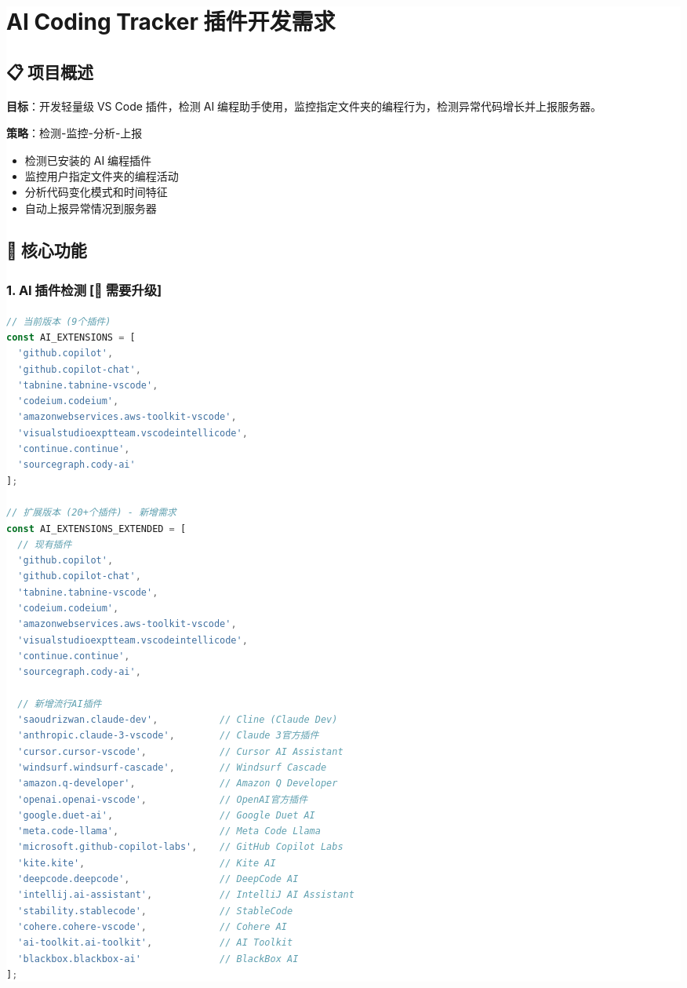 # AI Coding Tracker 插件开发需求

## 📋 项目概述

**目标**：开发轻量级 VS Code 插件，检测 AI 编程助手使用，监控指定文件夹的编程行为，检测异常代码增长并上报服务器。

**策略**：检测-监控-分析-上报
- 检测已安装的 AI 编程插件
- 监控用户指定文件夹的编程活动  
- 分析代码变化模式和时间特征
- 自动上报异常情况到服务器

## 🎯 核心功能

### 1. AI 插件检测 [🔄 需要升级]
```javascript
// 当前版本 (9个插件)
const AI_EXTENSIONS = [
  'github.copilot',
  'github.copilot-chat', 
  'tabnine.tabnine-vscode',
  'codeium.codeium',
  'amazonwebservices.aws-toolkit-vscode',
  'visualstudioexptteam.vscodeintellicode',
  'continue.continue',
  'sourcegraph.cody-ai'
];

// 扩展版本 (20+个插件) - 新增需求
const AI_EXTENSIONS_EXTENDED = [
  // 现有插件
  'github.copilot',
  'github.copilot-chat',
  'tabnine.tabnine-vscode',
  'codeium.codeium',
  'amazonwebservices.aws-toolkit-vscode',
  'visualstudioexptteam.vscodeintellicode',
  'continue.continue',
  'sourcegraph.cody-ai',
  
  // 新增流行AI插件
  'saoudrizwan.claude-dev',           // Cline (Claude Dev)
  'anthropic.claude-3-vscode',        // Claude 3官方插件
  'cursor.cursor-vscode',             // Cursor AI Assistant
  'windsurf.windsurf-cascade',        // Windsurf Cascade
  'amazon.q-developer',               // Amazon Q Developer
  'openai.openai-vscode',             // OpenAI官方插件
  'google.duet-ai',                   // Google Duet AI
  'meta.code-llama',                  // Meta Code Llama
  'microsoft.github-copilot-labs',    // GitHub Copilot Labs
  'kite.kite',                        // Kite AI
  'deepcode.deepcode',                // DeepCode AI
  'intellij.ai-assistant',            // IntelliJ AI Assistant
  'stability.stablecode',             // StableCode
  'cohere.cohere-vscode',             // Cohere AI
  'ai-toolkit.ai-toolkit',            // AI Toolkit
  'blackbox.blackbox-ai'              // BlackBox AI
];
```
